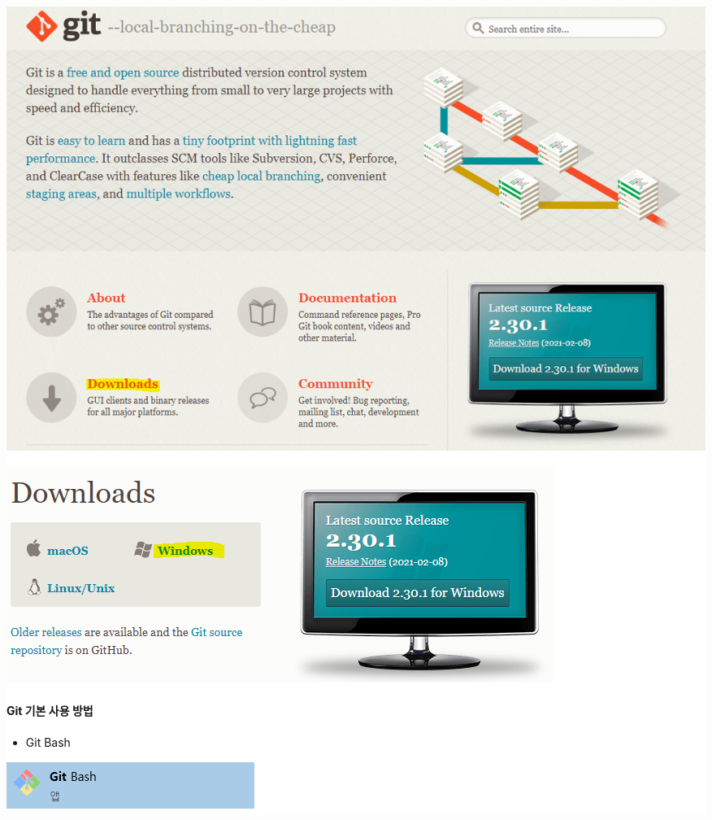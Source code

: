 ![image-20210303142214214](images/image-20210303142214214.png)



![image-20210303142232263](images/image-20210303142232263.png)



#### Git 기본 사용 방법

- Git Bash

![image-20210303142643434](images/image-20210303142643434.png) 

